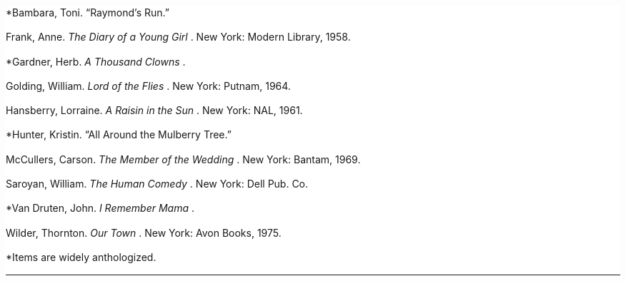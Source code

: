 *Bambara, Toni. “Raymond’s Run.”
<p>
Frank, Anne.
<i>
The Diary of a Young Girl
</i>
. New York: Modern Library, 1958.
</p>
<p>
*Gardner, Herb.
<i>
A Thousand Clowns
</i>
.
</p>
<p>
Golding, William.
<i>
Lord of the Flies
</i>
. New York: Putnam, 1964.
</p>
<p>
Hansberry, Lorraine.
<i>
A Raisin in the Sun
</i>
. New York: NAL, 1961.
</p>
<p>
*Hunter, Kristin. “All Around the Mulberry Tree.”
</p>
<p>
McCullers, Carson.
<i>
The Member of the Wedding
</i>
. New York: Bantam, 1969.
</p>
<p>
Saroyan, William.
<i>
The Human Comedy
</i>
. New York: Dell Pub. Co.
</p>
<p>
*Van Druten, John.
<i>
I Remember Mama
</i>
.
</p>
<p>
Wilder, Thornton.
<i>
Our Town
</i>
. New York: Avon Books, 1975.
</p>
<p>
*Items are widely anthologized.
</p>
<hr/>